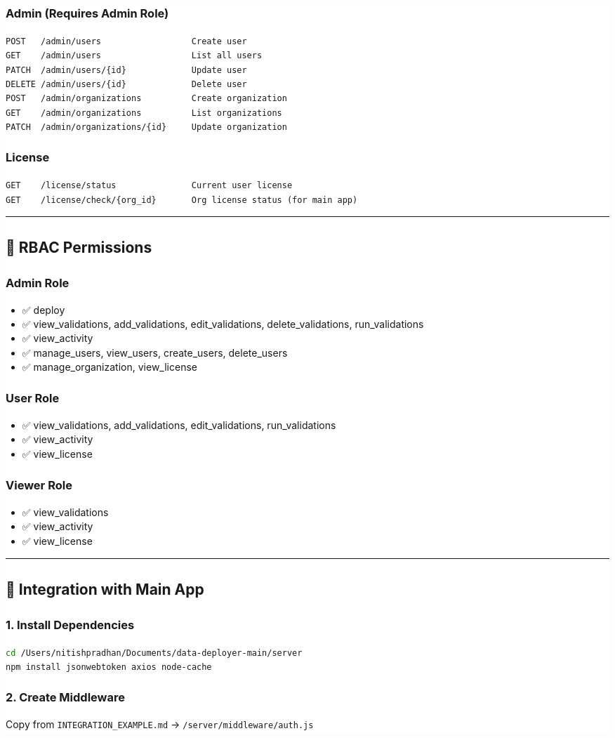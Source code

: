 ### Admin (Requires Admin Role)
```
POST   /admin/users                  Create user
GET    /admin/users                  List all users
PATCH  /admin/users/{id}             Update user
DELETE /admin/users/{id}             Delete user
POST   /admin/organizations          Create organization
GET    /admin/organizations          List organizations
PATCH  /admin/organizations/{id}     Update organization
```

### License
```
GET    /license/status               Current user license
GET    /license/check/{org_id}       Org license status (for main app)
```

---

## 🎯 RBAC Permissions

### Admin Role
- ✅ deploy
- ✅ view_validations, add_validations, edit_validations, delete_validations, run_validations
- ✅ view_activity
- ✅ manage_users, view_users, create_users, delete_users
- ✅ manage_organization, view_license

### User Role
- ✅ view_validations, add_validations, edit_validations, run_validations
- ✅ view_activity
- ✅ view_license

### Viewer Role
- ✅ view_validations
- ✅ view_activity
- ✅ view_license

---

## 🔗 Integration with Main App

### 1. Install Dependencies
```bash
cd /Users/nitishpradhan/Documents/data-deployer-main/server
npm install jsonwebtoken axios node-cache
```

### 2. Create Middleware
Copy from `INTEGRATION_EXAMPLE.md` → `/server/middleware/auth.js`
